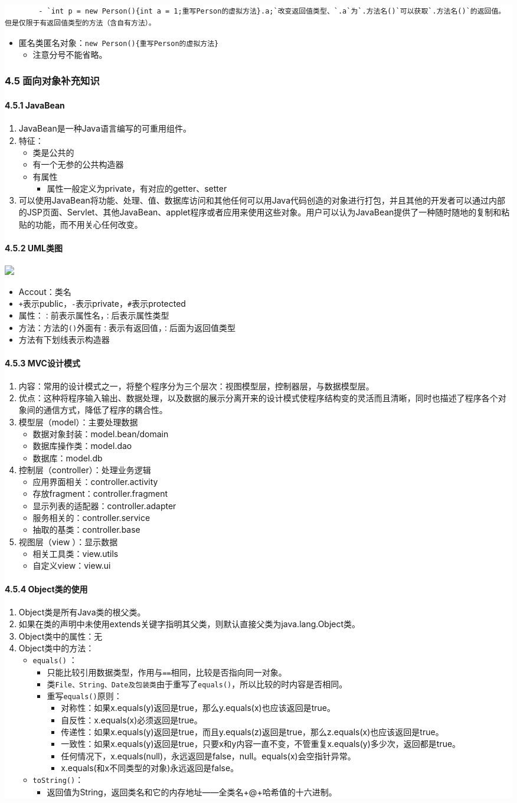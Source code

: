             - `int p = new Person(){int a = 1;重写Person的虚拟方法}.a;`改变返回值类型、`.a`为`.方法名()`可以获取`.方法名()`的返回值。但是仅限于有返回值类型的方法（含自有方法）。
   - 匿名类匿名对象：`new Person(){重写Person的虚拟方法}`
      - 注意分号不能省略。

### 4.5 面向对象补充知识

#### 4.5.1 JavaBean

1. JavaBean是一种Java语言编写的可重用组件。
1. 特征：
   - 类是公共的
   - 有一个无参的公共构造器
   - 有属性
      - 属性一般定义为private，有对应的getter、setter
3. 可以使用JavaBean将功能、处理、值、数据库访问和其他任何可以用Java代码创造的对象进行打包，并且其他的开发者可以通过内部的JSP页面、Servlet、其他JavaBean、applet程序或者应用来使用这些对象。用户可以认为JavaBean提供了一种随时随地的复制和粘贴的功能，而不用关心任何改变。

#### 4.5.2 UML类图

![](/images/javase/java-1/yuque_mind-1660367444659.jpeg)

- Accout：类名
- `+`表示public，`-`表示private，`#`表示protected
- 属性：`：`前表示属性名，`：`后表示属性类型
- 方法：方法的`()`外面有`：`表示有返回值，`：`后面为返回值类型
- 方法有下划线表示构造器

#### 4.5.3 MVC设计模式



1. 内容：常用的设计模式之一，将整个程序分为三个层次：视图模型层，控制器层，与数据模型层。
1. 优点：这种将程序输入输出、数据处理，以及数据的展示分离开来的设计模式使程序结构变的灵活而且清晰，同时也描述了程序各个对象间的通信方式，降低了程序的耦合性。
1. 模型层（model）：主要处理数据
   - 数据对象封装：model.bean/domain
   - 数据库操作类：model.dao
   - 数据库：model.db
4. 控制层（controller）：处理业务逻辑
   - 应用界面相关：controller.activity
   - 存放fragment：controller.fragment
   - 显示列表的适配器：controller.adapter
   - 服务相关的：controller.service
   - 抽取的基类：controller.base
5. 视图层（view ）：显示数据
   - 相关工具类：view.utils
   - 自定义view：view.ui

#### 4.5.4 Object类的使用

1. Object类是所有Java类的根父类。
1. 如果在类的声明中未使用extends关键字指明其父类，则默认直接父类为java.lang.Object类。
1. Object类中的属性：无
1. Object类中的方法：
   - `equals()` ：
      - 只能比较引用数据类型，作用与`==`相同，比较是否指向同一对象。
      - 类`File、String、Date及包装类`由于重写了`equals()`，所以比较的时内容是否相同。
      - 重写`equals()`原则：
         - 对称性：如果x.equals(y)返回是true，那么y.equals(x)也应该返回是true。
         - 自反性：x.equals(x)必须返回是true。
         - 传递性：如果x.equals(y)返回是true，而且y.equals(z)返回是true，那么z.equals(x)也应该返回是true。
         - 一致性：如果x.equals(y)返回是true，只要x和y内容一直不变，不管重复x.equals(y)多少次，返回都是true。
         - 任何情况下，x.equals(null)，永远返回是false，null。equals(x)会空指针异常。
         - x.equals(和x不同类型的对象)永远返回是false。
   - `toString()`：
      - 返回值为String，返回类名和它的内存地址——全类名+@+哈希值的十六进制。